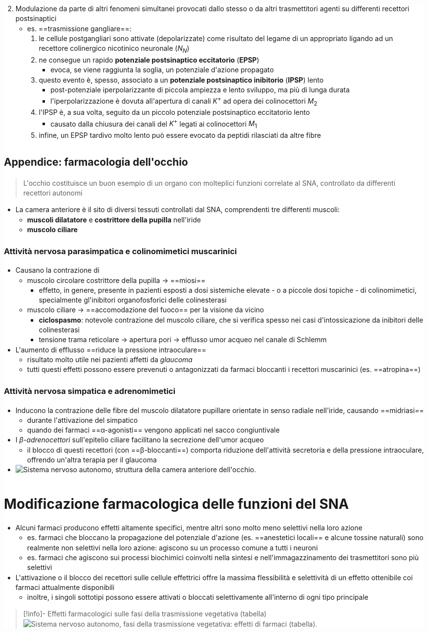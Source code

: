 2. Modulazione da parte di altri fenomeni simultanei provocati dallo stesso o da altri trasmettitori agenti su differenti recettori postsinaptici
	- es. ==trasmissione gangliare==:
		1. le cellule postgangliari sono attivate (depolarizzate) come risultato del legame di un appropriato ligando ad un recettore colinergico nicotinico neuronale ($N_N$)
		2. ne consegue un rapido **potenziale postsinaptico eccitatorio** (**EPSP**)
			- evoca, se viene raggiunta la soglia, un potenziale d'azione propagato
		3. questo evento è, spesso, associato a un **potenziale postsinaptico inibitorio** (**IPSP**) lento
			- post-potenziale iperpolarizzante di piccola ampiezza e lento sviluppo, ma più di lunga durata
			- l'iperpolarizzazione è dovuta all'apertura di canali $K^+$ ad opera dei colinocettori $M_2$
		4. l'IPSP è, a sua volta, seguito da un piccolo potenziale postsinaptico eccitatorio lento
			- causato dalla chiusura dei canali del $K^+$ legati ai colinocettori $M_1$
		5. infine, un EPSP tardivo molto lento può essere evocato da peptidi rilasciati da altre fibre
## Appendice: farmacologia dell'occhio
>L'occhio costituisce un buon esempio di un organo con molteplici funzioni correlate al SNA, controllato da differenti recettori autonomi
- La camera anteriore è il sito di diversi tessuti controllati dal SNA, comprendenti tre differenti muscoli:
	- **muscoli dilatatore** e **costrittore della pupilla** nell'iride
	- **muscolo ciliare**
### Attività nervosa parasimpatica e colinomimetici muscarinici
- Causano la contrazione di
	- muscolo circolare costrittore della pupilla → ==miosi==
		- effetto, in genere, presente in pazienti esposti a dosi sistemiche elevate - o a piccole dosi topiche - di colinomimetici, specialmente gl'inibitori organofosforici delle colinesterasi
	- muscolo ciliare → ==accomodazione del fuoco== per la visione da vicino
		- **ciclospasmo**: notevole contrazione del muscolo ciliare, che si verifica spesso nei casi d'intossicazione da inibitori delle colinesterasi
		- tensione trama reticolare → apertura pori → efflusso umor acqueo nel canale di Schlemm
- L'aumento di efflusso ==riduce la pressione intraoculare==
	- risultato molto utile nei pazienti affetti da *glaucoma*
	- tutti questi effetti possono essere prevenuti o antagonizzati da farmaci bloccanti i recettori muscarinici (es. ==atropina==)
### Attività nervosa simpatica e adrenomimetici
- Inducono la contrazione delle fibre del muscolo dilatatore pupillare orientate in senso radiale nell'iride, causando ==midriasi==
	- durante l'attivazione del simpatico
	- quando dei farmaci ==α-agonisti== vengono applicati nel sacco congiuntivale
- I *β-adrenocettori* sull'epitelio ciliare facilitano la secrezione dell'umor acqueo
	- il blocco di questi recettori (con ==β-bloccanti==) comporta riduzione dell'attività secretoria e della pressione intraoculare, offrendo un'altra terapia per il glaucoma
- ![Sistema nervoso autonomo, struttura della camera anteriore dell'occhio.](https://i.imgur.com/NNGmlFS.png)
# Modificazione farmacologica delle funzioni del SNA
- Alcuni farmaci producono effetti altamente specifici, mentre altri sono molto meno selettivi nella loro azione
	- es. farmaci che bloccano la propagazione del potenziale d'azione (es. ==anestetici locali== e alcune tossine naturali) sono realmente non selettivi nella loro azione: agiscono su un processo comune a tutti i neuroni
	- es. farmaci che agiscono sui processi biochimici coinvolti nella sintesi e nell'immagazzinamento dei trasmettitori sono più selettivi
- L'attivazione o il blocco dei recettori sulle cellule effettrici offre la massima flessibilità e selettività di un effetto ottenibile coi farmaci attualmente disponibili
	- inoltre, i singoli sottotipi possono essere attivati o bloccati selettivamente all'interno di ogni tipo principale
>[!info]- Effetti farmacologici sulle fasi della trasmissione vegetativa (tabella)
>![Sistema nervoso autonomo, fasi della trasmissione vegetativa: effetti di farmaci (tabella).](https://i.imgur.com/VPO3Or1.png)


[^1]: Ciò è indicato dal fatto che la rimozione degl'impulsi provenienti da ambedue le divisioni del SNA non arresta l'attività nei plessi né nella muscolatura liscia e nelle ghiandole da essi innervate. Anzi, una denervazione selettiva può causare un notevole aumento dell'attività motoria.
[^2]: Nota anche come *norepinefrina*.
[^3]: o *dopammina*
[^4]: farmaco di uso sperimentale
[^5]: *monoamminossidasi*
[^6]: talvolta definite "VMA e metanefrine"
[^7]: meccanismo di trasporto attivo secondario
[^8]: specialmente quelle motorie somatiche